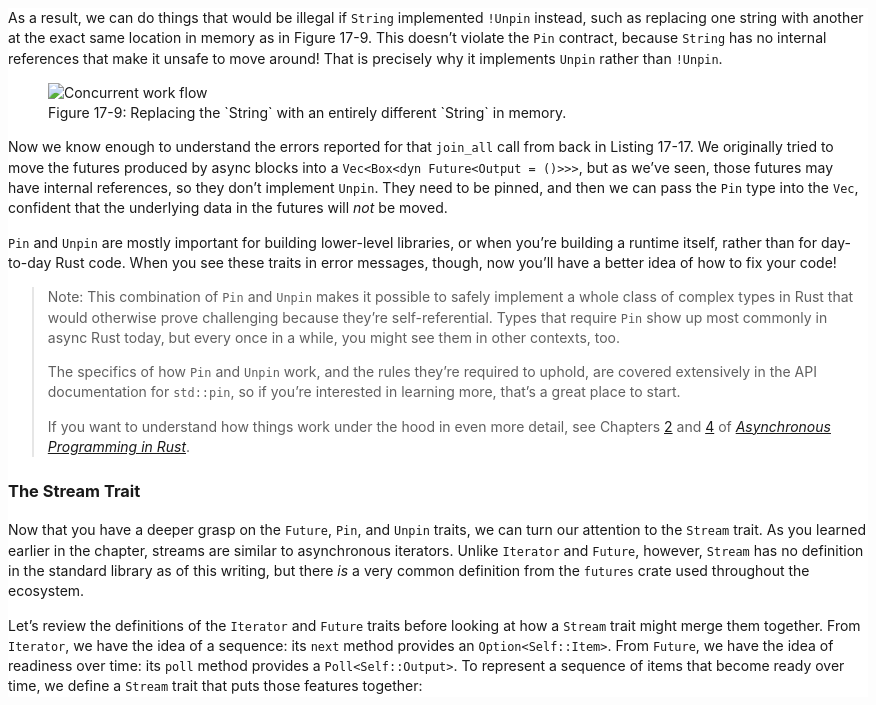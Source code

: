 As a result, we can do things that would be illegal if `String` implemented
`!Unpin` instead, such as replacing one string with another at the exact same
location in memory as in Figure 17-9. This doesn’t violate the `Pin` contract,
because `String` has no internal references that make it unsafe to move around!
That is precisely why it implements `Unpin` rather than `!Unpin`.

<figure>

<img alt="Concurrent work flow" src="img/trpl17-09.svg" class="center" />

<figcaption>Figure 17-9: Replacing the `String` with an entirely different `String` in memory.</figcaption>

</figure>

Now we know enough to understand the errors reported for that `join_all` call
from back in Listing 17-17. We originally tried to move the futures produced by
async blocks into a `Vec<Box<dyn Future<Output = ()>>>`, but as we’ve seen,
those futures may have internal references, so they don’t implement `Unpin`.
They need to be pinned, and then we can pass the `Pin` type into the `Vec`,
confident that the underlying data in the futures will _not_ be moved.

`Pin` and `Unpin` are mostly important for building lower-level libraries, or
when you’re building a runtime itself, rather than for day-to-day Rust code.
When you see these traits in error messages, though, now you’ll have a better
idea of how to fix your code!

> Note: This combination of `Pin` and `Unpin` makes it possible to safely
> implement a whole class of complex types in Rust that would otherwise prove
> challenging because they’re self-referential. Types that require `Pin` show up
> most commonly in async Rust today, but every once in a while, you might see
> them in other contexts, too.
>
> The specifics of how `Pin` and `Unpin` work, and the rules they’re required
> to uphold, are covered extensively in the API documentation for `std::pin`, so
> if you’re interested in learning more, that’s a great place to start.
>
> If you want to understand how things work under the hood in even more detail,
> see Chapters [2][under-the-hood] and [4][pinning] of [_Asynchronous
> Programming in Rust_][async-book].

### The Stream Trait

Now that you have a deeper grasp on the `Future`, `Pin`, and `Unpin` traits, we
can turn our attention to the `Stream` trait. As you learned earlier in the
chapter, streams are similar to asynchronous iterators. Unlike `Iterator` and
`Future`, however, `Stream` has no definition in the standard library as of this
writing, but there _is_ a very common definition from the `futures` crate used
throughout the ecosystem.

Let’s review the definitions of the `Iterator` and `Future` traits before
looking at how a `Stream` trait might merge them together. From `Iterator`, we
have the idea of a sequence: its `next` method provides an `Option<Self::Item>`.
From `Future`, we have the idea of readiness over time: its `poll` method
provides a `Poll<Self::Output>`. To represent a sequence of items that become
ready over time, we define a `Stream` trait that puts those features together:


[ch-18]: 00-oop.html
[async-book]: https://rust-lang.github.io/async-book/
[under-the-hood]: https://rust-lang.github.io/async-book/02_execution/01_chapter.html
[pinning]: https://rust-lang.github.io/async-book/04_pinning/01_chapter.html
[first-async]: ch17-01-futures-and-syntax.html#our-first-async-program
[any-number-futures]: ch17-03-more-futures.html#working-with-any-number-of-futures